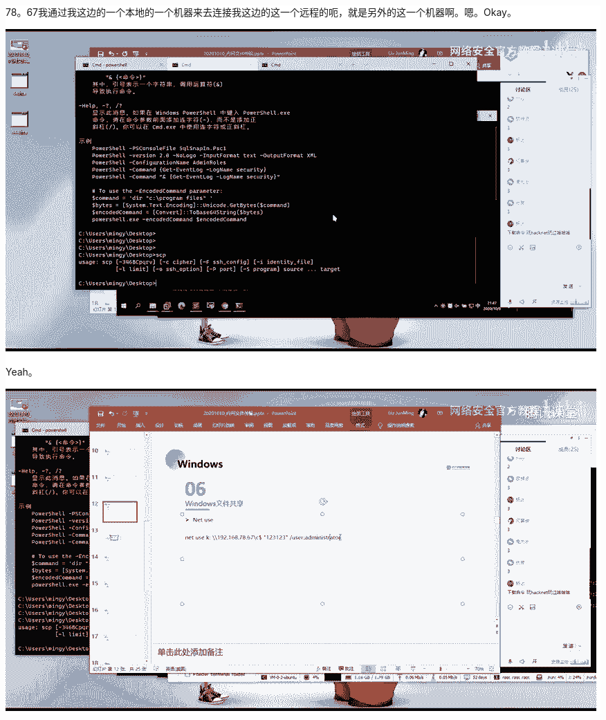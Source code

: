 78。67我通过我这边的一个本地的一个机器来去连接我这边的这一个远程的呃，就是另外的这一个机器啊。嗯。Okay。



![](img/15669ec978c11da796f888b00bd6d6a9_192.png)

Yeah。

![](img/15669ec978c11da796f888b00bd6d6a9_194.png)

